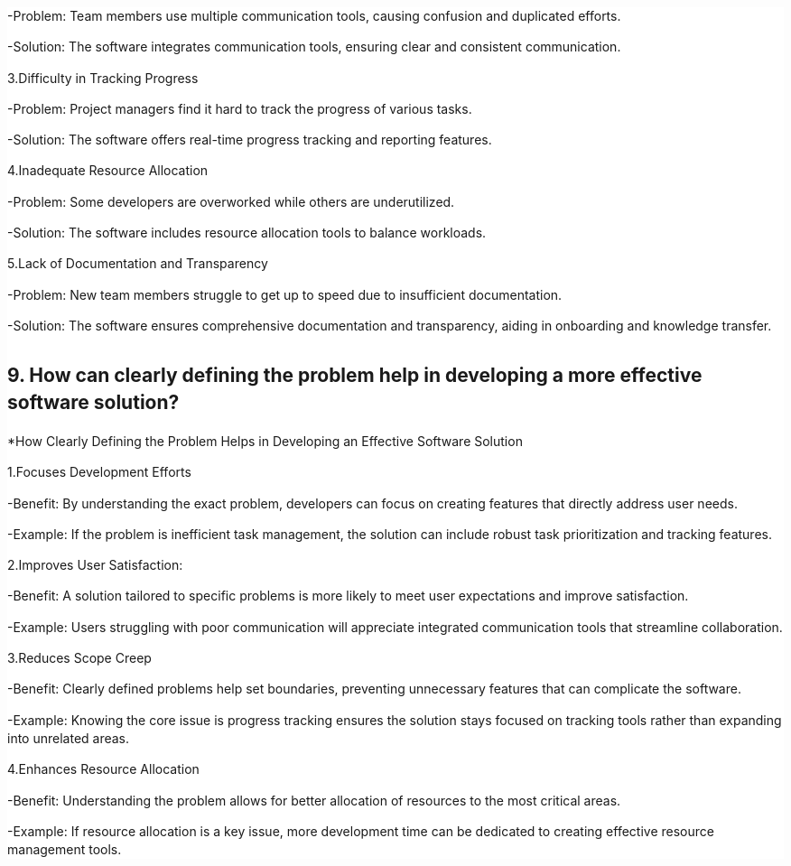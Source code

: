 -Problem: Team members use multiple communication tools, causing confusion and duplicated efforts.

-Solution: The software integrates communication tools, ensuring clear and consistent communication.

3.Difficulty in Tracking Progress

-Problem: Project managers find it hard to track the progress of various tasks.

-Solution: The software offers real-time progress tracking and reporting features.

4.Inadequate Resource Allocation

-Problem: Some developers are overworked while others are underutilized.

-Solution: The software includes resource allocation tools to balance workloads.

5.Lack of Documentation and Transparency

-Problem: New team members struggle to get up to speed due to insufficient documentation.

-Solution: The software ensures comprehensive documentation and transparency, aiding in onboarding and knowledge transfer.

## 9. How can clearly defining the problem help in developing a more effective software solution?

*How Clearly Defining the Problem Helps in Developing an Effective Software Solution

1.Focuses Development Efforts

-Benefit: By understanding the exact problem, developers can focus on creating features that directly address user needs.

-Example: If the problem is inefficient task management, the solution can include robust task prioritization and tracking features.

2.Improves User Satisfaction:

-Benefit: A solution tailored to specific problems is more likely to meet user expectations and improve satisfaction.

-Example: Users struggling with poor communication will appreciate integrated communication tools that streamline collaboration.

3.Reduces Scope Creep

-Benefit: Clearly defined problems help set boundaries, preventing unnecessary features that can complicate the software.

-Example: Knowing the core issue is progress tracking ensures the solution stays focused on tracking tools rather than expanding into unrelated areas.

4.Enhances Resource Allocation

-Benefit: Understanding the problem allows for better allocation of resources to the most critical areas.

-Example: If resource allocation is a key issue, more development time can be dedicated to creating effective resource management tools.
